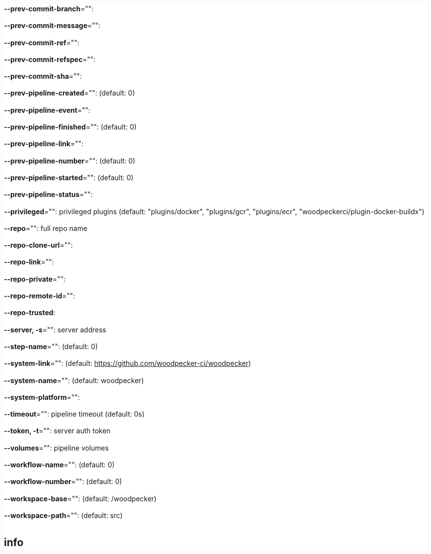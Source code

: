 **--prev-commit-branch**="":

**--prev-commit-message**="":

**--prev-commit-ref**="":

**--prev-commit-refspec**="":

**--prev-commit-sha**="":

**--prev-pipeline-created**="":  (default: 0)

**--prev-pipeline-event**="":

**--prev-pipeline-finished**="":  (default: 0)

**--prev-pipeline-link**="":

**--prev-pipeline-number**="":  (default: 0)

**--prev-pipeline-started**="":  (default: 0)

**--prev-pipeline-status**="":

**--privileged**="": privileged plugins (default: "plugins/docker", "plugins/gcr", "plugins/ecr", "woodpeckerci/plugin-docker-buildx")

**--repo**="": full repo name

**--repo-clone-url**="":

**--repo-link**="":

**--repo-private**="":

**--repo-remote-id**="":

**--repo-trusted**:

**--server, -s**="": server address

**--step-name**="":  (default: 0)

**--system-link**="":  (default: https://github.com/woodpecker-ci/woodpecker)

**--system-name**="":  (default: woodpecker)

**--system-platform**="":

**--timeout**="": pipeline timeout (default: 0s)

**--token, -t**="": server auth token

**--volumes**="": pipeline volumes

**--workflow-name**="":  (default: 0)

**--workflow-number**="":  (default: 0)

**--workspace-base**="":  (default: /woodpecker)

**--workspace-path**="":  (default: src)

## info
